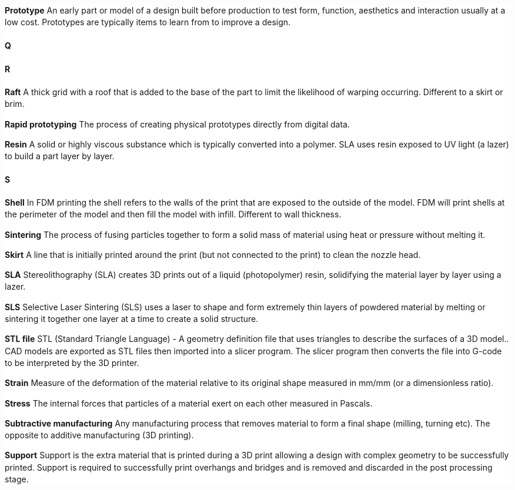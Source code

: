 
**Prototype**	An early part or model of a design built before production to test form, function, aesthetics and interaction usually at a low cost. Prototypes are typically items to learn from to improve a design.
#### Q
#### R


**Raft**	A thick grid with a roof that is added to the base of the part to limit the likelihood of warping occurring. Different to a skirt or brim.


**Rapid prototyping**	The process of creating physical prototypes directly from digital data.


**Resin**	A solid or highly viscous substance which is typically converted into a polymer. SLA uses resin exposed to UV light (a lazer) to build a part layer by layer.
#### S


**Shell**	In FDM printing the shell refers to the walls of the print that are exposed to the outside of the model. FDM will print shells at the perimeter of the model and then fill the model with infill. Different to wall thickness.


**Sintering**	The process of fusing particles together to form a solid mass of material using heat or pressure without melting it.


**Skirt**	A line that is initially printed around the print (but not connected to the print) to clean the nozzle head.


**SLA**	Stereolithography (SLA) creates 3D prints out of a liquid (photopolymer) resin, solidifying the material layer by layer using a lazer.


**SLS**	Selective Laser Sintering (SLS) uses a laser to shape and form extremely thin layers of powdered material by melting or sintering it together one layer at a time to create a solid structure.


**STL file**	STL (Standard Triangle Language) - A geometry definition file that uses triangles to describe the surfaces of a 3D model.. CAD models are exported as STL files then imported into a slicer program. The slicer program then converts the file into G-code to be interpreted by the 3D printer.


**Strain**	Measure of the deformation of the material relative to its original shape measured in mm/mm (or a dimensionless ratio).


**Stress**	The internal forces that particles of a material exert on each other measured in Pascals.


**Subtractive manufacturing**	Any manufacturing process that removes material to form a final shape (milling, turning etc). The opposite to additive manufacturing (3D printing).


**Support**	Support is the extra material that is printed during a 3D print allowing a design with complex geometry to be successfully printed. Support is required to successfully print overhangs and bridges and is removed and discarded in the post processing stage.
